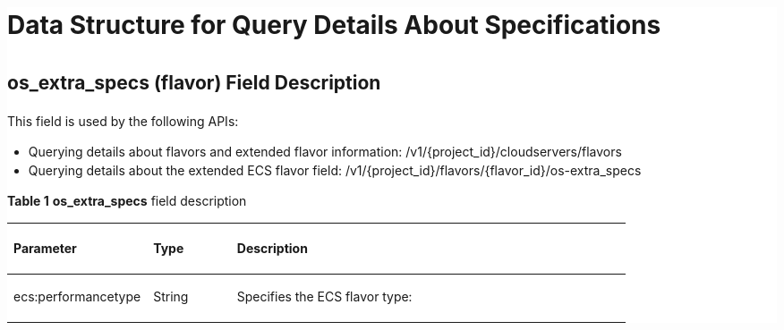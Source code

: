 # Data Structure for Query Details About Specifications<a name="EN-US_TOPIC_0170710254"></a>

## **os\_extra\_specs \(flavor\)**  Field Description<a name="section6811145891315"></a>

This field is used by the following APIs:

-   Querying details about flavors and extended flavor information: /v1/\{project\_id\}/cloudservers/flavors
-   Querying details about the extended ECS flavor field: /v1/\{project\_id\}/flavors/\{flavor\_id\}/os-extra\_specs

**Table  1** **os\_extra\_specs**  field description

<a name="table11980152734419"></a>
<table><thead align="left"><tr id="en-us_topic_0020212656_row48163256"><th class="cellrowborder" valign="top" width="22.597740225977404%" id="mcps1.2.4.1.1"><p id="en-us_topic_0020212656_p2179014175417"><a name="en-us_topic_0020212656_p2179014175417"></a><a name="en-us_topic_0020212656_p2179014175417"></a>Parameter</p>
</th>
<th class="cellrowborder" valign="top" width="13.538646135386461%" id="mcps1.2.4.1.2"><p id="en-us_topic_0020212656_p1717918144547"><a name="en-us_topic_0020212656_p1717918144547"></a><a name="en-us_topic_0020212656_p1717918144547"></a>Type</p>
</th>
<th class="cellrowborder" valign="top" width="63.86361363863614%" id="mcps1.2.4.1.3"><p id="en-us_topic_0020212656_p101791614155416"><a name="en-us_topic_0020212656_p101791614155416"></a><a name="en-us_topic_0020212656_p101791614155416"></a>Description</p>
</th>
</tr>
</thead>
<tbody><tr id="en-us_topic_0020212656_row40625737"><td class="cellrowborder" valign="top" width="22.597740225977404%" headers="mcps1.2.4.1.1 "><p id="en-us_topic_0020212656_p2350413"><a name="en-us_topic_0020212656_p2350413"></a><a name="en-us_topic_0020212656_p2350413"></a>ecs:performancetype</p>
</td>
<td class="cellrowborder" valign="top" width="13.538646135386461%" headers="mcps1.2.4.1.2 "><p id="en-us_topic_0020212656_p53130157"><a name="en-us_topic_0020212656_p53130157"></a><a name="en-us_topic_0020212656_p53130157"></a>String</p>
</td>
<td class="cellrowborder" valign="top" width="63.86361363863614%" headers="mcps1.2.4.1.3 "><p id="en-us_topic_0020212656_p10070188"><a name="en-us_topic_0020212656_p10070188"></a><a name="en-us_topic_0020212656_p10070188"></a>Specifies the ECS flavor type:</p>